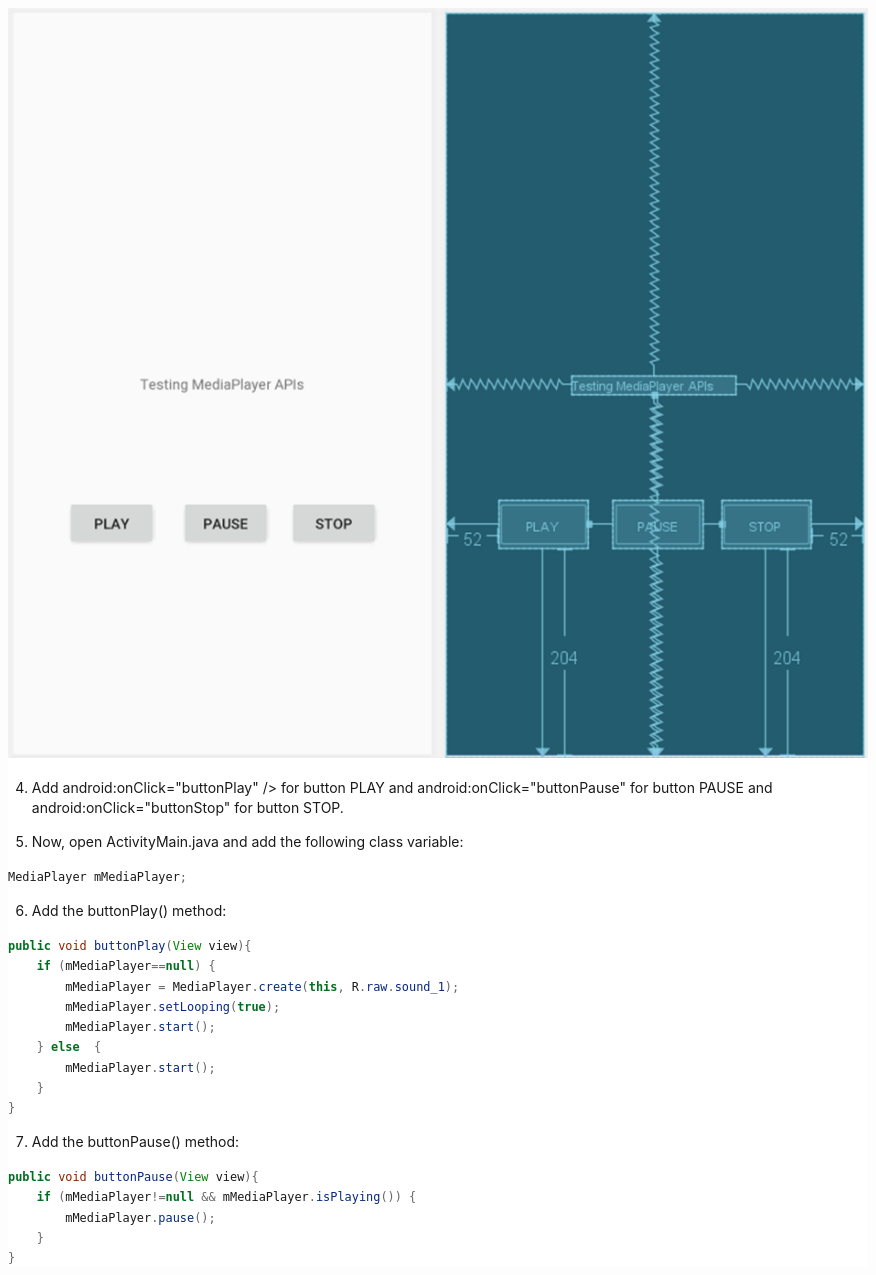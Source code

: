 ![image](uploads/ff75a7dc4ee95ee163ef600282c90439/image.png)  

4.	Add android:onClick="buttonPlay" /> for button PLAY and android:onClick="buttonPause" for button PAUSE and android:onClick="buttonStop" for button STOP.

5.	Now, open ActivityMain.java and add the following class variable:
```java
MediaPlayer mMediaPlayer;
```
6.	Add the buttonPlay() method:
```java
public void buttonPlay(View view){
    if (mMediaPlayer==null) {
        mMediaPlayer = MediaPlayer.create(this, R.raw.sound_1);
        mMediaPlayer.setLooping(true);
        mMediaPlayer.start();
    } else  {
        mMediaPlayer.start();
    }
}
```
7.	Add the buttonPause() method:
```java
public void buttonPause(View view){
    if (mMediaPlayer!=null && mMediaPlayer.isPlaying()) {
        mMediaPlayer.pause();
    }
}
```
